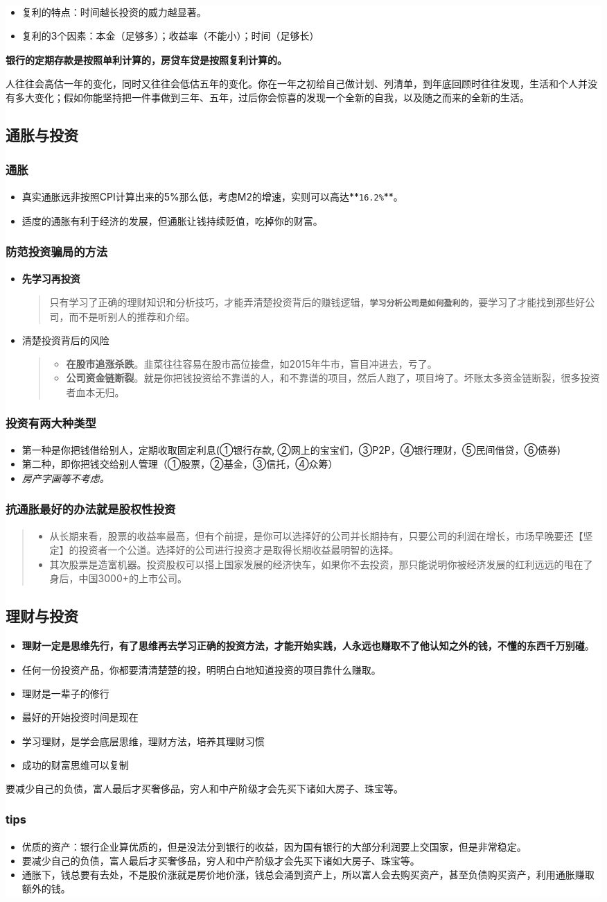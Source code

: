 - 复利的特点：时间越长投资的威力越显著。

- 复利的3个因素：本金（足够多）；收益率（不能小）；时间（足够长）

**银行的定期存款是按照单利计算的，房贷车贷是按照复利计算的。**

人往往会高估一年的变化，同时又往往会低估五年的变化。你在一年之初给自己做计划、列清单，到年底回顾时往往发现，生活和个人并没有多大变化；假如你能坚持把一件事做到三年、五年，过后你会惊喜的发现一个全新的自我，以及随之而来的全新的生活。

## 通胀与投资

### 通胀

- 真实通胀远非按照CPI计算出来的5%那么低，考虑M2的增速，实则可以高达**`16.2%`**。

- 适度的通胀有利于经济的发展，但通胀让钱持续贬值，吃掉你的财富。


### 防范投资骗局的方法

- **先学习再投资**

  > 只有学习了正确的理财知识和分析技巧，才能弄清楚投资背后的赚钱逻辑，**`学习分析公司是如何盈利的`**，要学习了才能找到那些好公司，而不是听别人的推荐和介绍。

- 清楚投资背后的风险

  >- **在股市追涨杀跌**。韭菜往往容易在股市高位接盘，如2015年牛市，盲目冲进去，亏了。
  >- **公司资金链断裂**。就是你把钱投资给不靠谱的人，和不靠谱的项目，然后人跑了，项目垮了。坏账太多资金链断裂，很多投资者血本无归。

### 投资有两大种类型

- 第一种是你把钱借给别人，定期收取固定利息(①银行存款, ②网上的宝宝们，③P2P，④银行理财，⑤民间借贷，⑥债券)
- 第二种，即你把钱交给别人管理（①股票，②基金，③信托，④众筹）
- *房产字画等不考虑。*

### 抗通胀最好的办法就是股权性投资

>- 从长期来看，股票的收益率最高，但有个前提，是你可以选择好的公司并长期持有，只要公司的利润在增长，市场早晚要还【坚定】的投资者一个公道。选择好的公司进行投资才是取得长期收益最明智的选择。
>- 其次股票是造富机器。投资股权可以搭上国家发展的经济快车，如果你不去投资，那只能说明你被经济发展的红利远远的甩在了身后，中国3000+的上市公司。

## 理财与投资

- **理财一定是思维先行，有了思维再去学习正确的投资方法，才能开始实践，人永远也赚取不了他认知之外的钱，不懂的东西千万别碰**。

- 任何一份投资产品，你都要清清楚楚的投，明明白白地知道投资的项目靠什么赚取。
- 理财是一辈子的修行
- 最好的开始投资时间是现在
- 学习理财，是学会底层思维，理财方法，培养其理财习惯
- 成功的财富思维可以复制

要减少自己的负债，富人最后才买奢侈品，穷人和中产阶级才会先买下诸如大房子、珠宝等。

### tips

- 优质的资产：银行企业算优质的，但是没法分到银行的收益，因为国有银行的大部分利润要上交国家，但是非常稳定。
- 要减少自己的负债，富人最后才买奢侈品，穷人和中产阶级才会先买下诸如大房子、珠宝等。
- 通胀下，钱总要有去处，不是股价涨就是房价地价涨，钱总会涌到资产上，所以富人会去购买资产，甚至负债购买资产，利用通胀赚取额外的钱。
